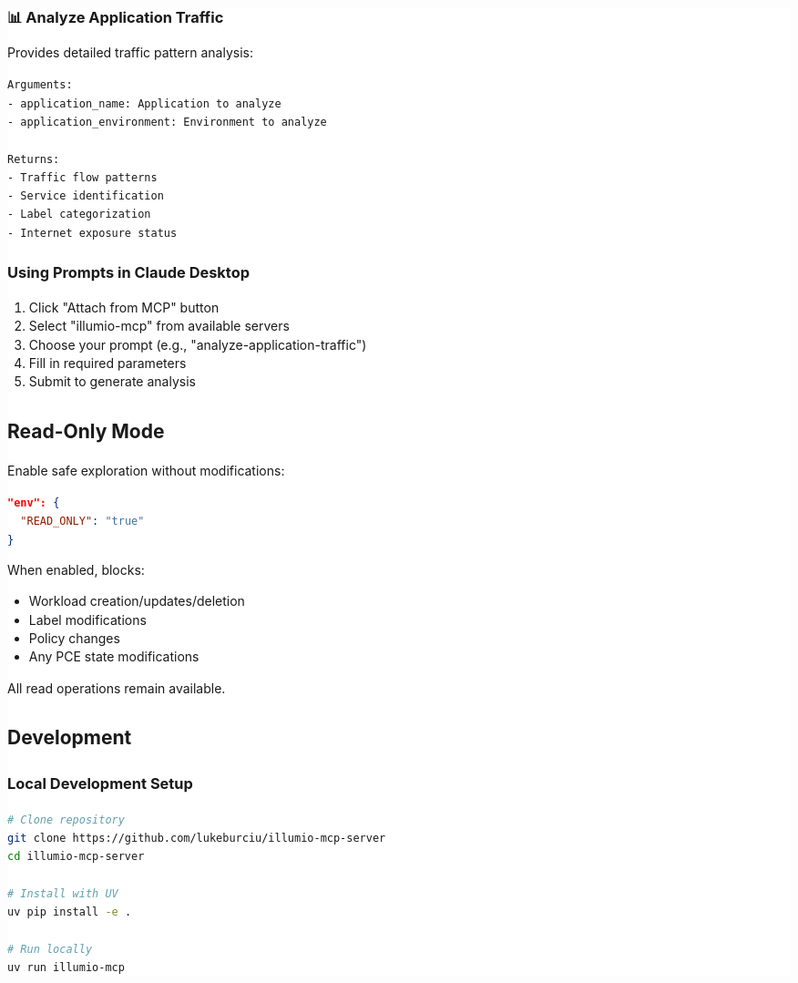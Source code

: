 ### 📊 Analyze Application Traffic
Provides detailed traffic pattern analysis:
```
Arguments:
- application_name: Application to analyze
- application_environment: Environment to analyze

Returns:
- Traffic flow patterns
- Service identification
- Label categorization
- Internet exposure status
```

### Using Prompts in Claude Desktop

1. Click "Attach from MCP" button
2. Select "illumio-mcp" from available servers
3. Choose your prompt (e.g., "analyze-application-traffic")
4. Fill in required parameters
5. Submit to generate analysis

## Read-Only Mode

Enable safe exploration without modifications:

```json
"env": {
  "READ_ONLY": "true"
}
```

When enabled, blocks:
- Workload creation/updates/deletion
- Label modifications
- Policy changes
- Any PCE state modifications

All read operations remain available.

## Development

### Local Development Setup

```bash
# Clone repository
git clone https://github.com/lukeburciu/illumio-mcp-server
cd illumio-mcp-server

# Install with UV
uv pip install -e .

# Run locally
uv run illumio-mcp
```
